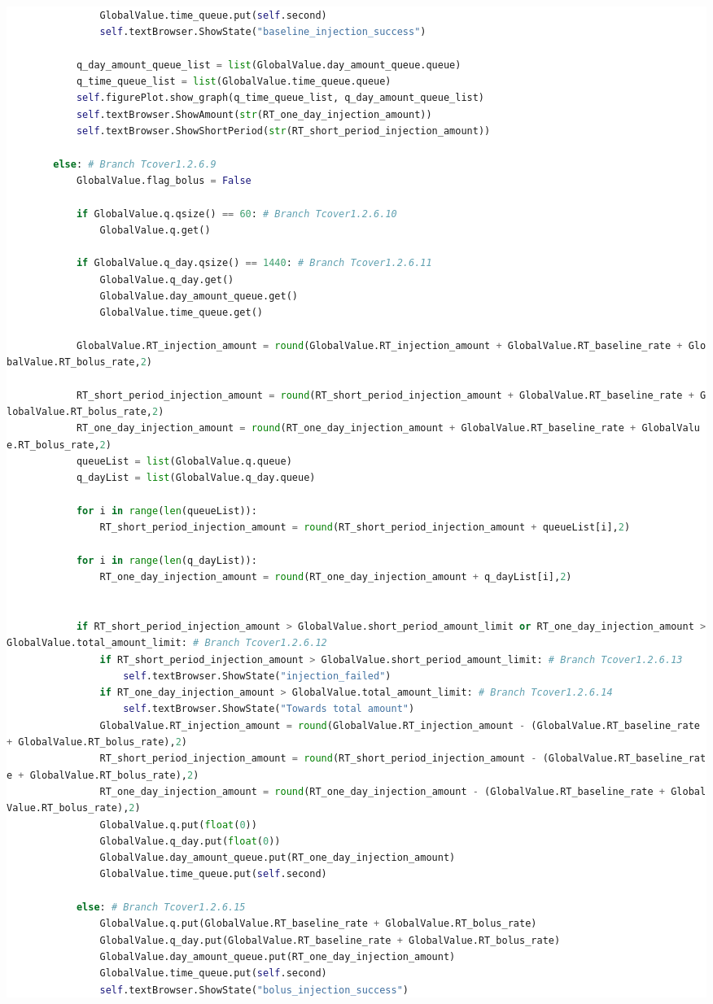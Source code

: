 ```py
                GlobalValue.time_queue.put(self.second)
                self.textBrowser.ShowState("baseline_injection_success")

            q_day_amount_queue_list = list(GlobalValue.day_amount_queue.queue)
            q_time_queue_list = list(GlobalValue.time_queue.queue)
            self.figurePlot.show_graph(q_time_queue_list, q_day_amount_queue_list)
            self.textBrowser.ShowAmount(str(RT_one_day_injection_amount))
            self.textBrowser.ShowShortPeriod(str(RT_short_period_injection_amount))

        else: # Branch Tcover1.2.6.9
            GlobalValue.flag_bolus = False

            if GlobalValue.q.qsize() == 60: # Branch Tcover1.2.6.10
                GlobalValue.q.get()

            if GlobalValue.q_day.qsize() == 1440: # Branch Tcover1.2.6.11
                GlobalValue.q_day.get()
                GlobalValue.day_amount_queue.get()
                GlobalValue.time_queue.get()

            GlobalValue.RT_injection_amount = round(GlobalValue.RT_injection_amount + GlobalValue.RT_baseline_rate + GlobalValue.RT_bolus_rate,2)

            RT_short_period_injection_amount = round(RT_short_period_injection_amount + GlobalValue.RT_baseline_rate + GlobalValue.RT_bolus_rate,2)
            RT_one_day_injection_amount = round(RT_one_day_injection_amount + GlobalValue.RT_baseline_rate + GlobalValue.RT_bolus_rate,2)
            queueList = list(GlobalValue.q.queue)
            q_dayList = list(GlobalValue.q_day.queue)
            
            for i in range(len(queueList)): 
                RT_short_period_injection_amount = round(RT_short_period_injection_amount + queueList[i],2)

            for i in range(len(q_dayList)): 
                RT_one_day_injection_amount = round(RT_one_day_injection_amount + q_dayList[i],2)
            

            if RT_short_period_injection_amount > GlobalValue.short_period_amount_limit or RT_one_day_injection_amount > GlobalValue.total_amount_limit: # Branch Tcover1.2.6.12
                if RT_short_period_injection_amount > GlobalValue.short_period_amount_limit: # Branch Tcover1.2.6.13
                    self.textBrowser.ShowState("injection_failed")
                if RT_one_day_injection_amount > GlobalValue.total_amount_limit: # Branch Tcover1.2.6.14
                    self.textBrowser.ShowState("Towards total amount")
                GlobalValue.RT_injection_amount = round(GlobalValue.RT_injection_amount - (GlobalValue.RT_baseline_rate + GlobalValue.RT_bolus_rate),2)
                RT_short_period_injection_amount = round(RT_short_period_injection_amount - (GlobalValue.RT_baseline_rate + GlobalValue.RT_bolus_rate),2)
                RT_one_day_injection_amount = round(RT_one_day_injection_amount - (GlobalValue.RT_baseline_rate + GlobalValue.RT_bolus_rate),2)
                GlobalValue.q.put(float(0))
                GlobalValue.q_day.put(float(0))
                GlobalValue.day_amount_queue.put(RT_one_day_injection_amount)
                GlobalValue.time_queue.put(self.second)
                
            else: # Branch Tcover1.2.6.15
                GlobalValue.q.put(GlobalValue.RT_baseline_rate + GlobalValue.RT_bolus_rate)
                GlobalValue.q_day.put(GlobalValue.RT_baseline_rate + GlobalValue.RT_bolus_rate)
                GlobalValue.day_amount_queue.put(RT_one_day_injection_amount)
                GlobalValue.time_queue.put(self.second)
                self.textBrowser.ShowState("bolus_injection_success")
```